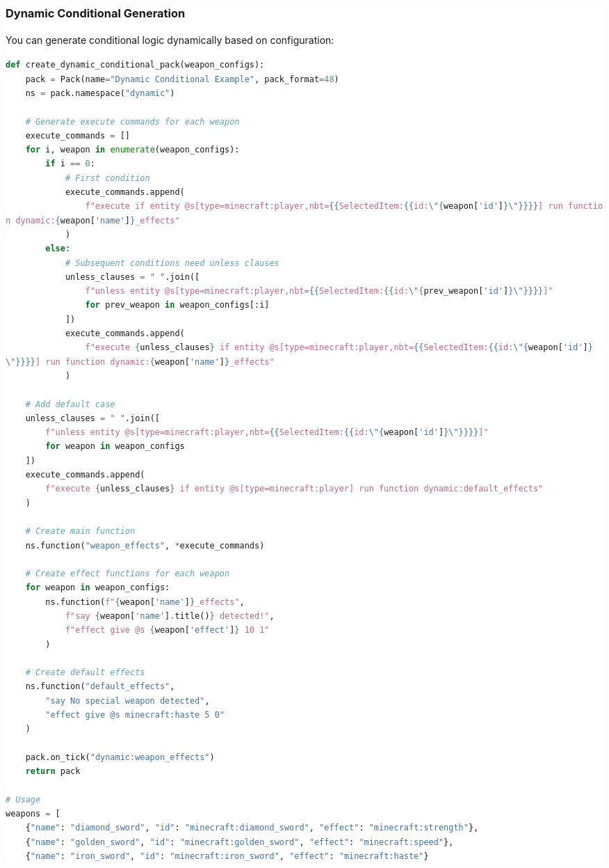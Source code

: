### Dynamic Conditional Generation

You can generate conditional logic dynamically based on configuration:

```python
def create_dynamic_conditional_pack(weapon_configs):
    pack = Pack(name="Dynamic Conditional Example", pack_format=48)
    ns = pack.namespace("dynamic")
    
    # Generate execute commands for each weapon
    execute_commands = []
    for i, weapon in enumerate(weapon_configs):
        if i == 0:
            # First condition
            execute_commands.append(
                f"execute if entity @s[type=minecraft:player,nbt={{SelectedItem:{{id:\"{weapon['id']}\"}}}}] run function dynamic:{weapon['name']}_effects"
            )
        else:
            # Subsequent conditions need unless clauses
            unless_clauses = " ".join([
                f"unless entity @s[type=minecraft:player,nbt={{SelectedItem:{{id:\"{prev_weapon['id']}\"}}}}]"
                for prev_weapon in weapon_configs[:i]
            ])
            execute_commands.append(
                f"execute {unless_clauses} if entity @s[type=minecraft:player,nbt={{SelectedItem:{{id:\"{weapon['id']}\"}}}}] run function dynamic:{weapon['name']}_effects"
            )
    
    # Add default case
    unless_clauses = " ".join([
        f"unless entity @s[type=minecraft:player,nbt={{SelectedItem:{{id:\"{weapon['id']}\"}}}}]"
        for weapon in weapon_configs
    ])
    execute_commands.append(
        f"execute {unless_clauses} if entity @s[type=minecraft:player] run function dynamic:default_effects"
    )
    
    # Create main function
    ns.function("weapon_effects", *execute_commands)
    
    # Create effect functions for each weapon
    for weapon in weapon_configs:
        ns.function(f"{weapon['name']}_effects",
            f"say {weapon['name'].title()} detected!",
            f"effect give @s {weapon['effect']} 10 1"
        )
    
    # Create default effects
    ns.function("default_effects",
        "say No special weapon detected",
        "effect give @s minecraft:haste 5 0"
    )
    
    pack.on_tick("dynamic:weapon_effects")
    return pack

# Usage
weapons = [
    {"name": "diamond_sword", "id": "minecraft:diamond_sword", "effect": "minecraft:strength"},
    {"name": "golden_sword", "id": "minecraft:golden_sword", "effect": "minecraft:speed"},
    {"name": "iron_sword", "id": "minecraft:iron_sword", "effect": "minecraft:haste"}
```